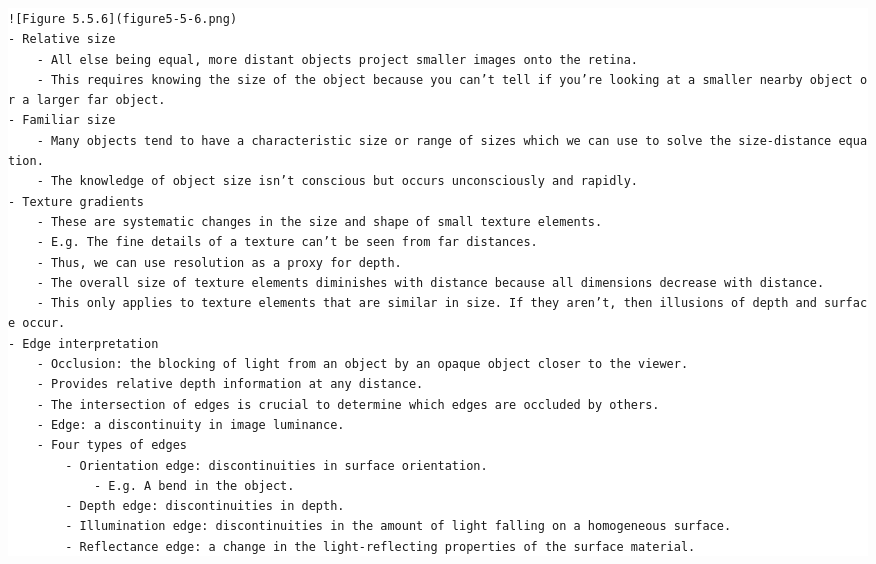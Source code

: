     ![Figure 5.5.6](figure5-5-6.png)
    - Relative size
        - All else being equal, more distant objects project smaller images onto the retina.
        - This requires knowing the size of the object because you can’t tell if you’re looking at a smaller nearby object or a larger far object.
    - Familiar size
        - Many objects tend to have a characteristic size or range of sizes which we can use to solve the size-distance equation.
        - The knowledge of object size isn’t conscious but occurs unconsciously and rapidly.
    - Texture gradients
        - These are systematic changes in the size and shape of small texture elements.
        - E.g. The fine details of a texture can’t be seen from far distances.
        - Thus, we can use resolution as a proxy for depth.
        - The overall size of texture elements diminishes with distance because all dimensions decrease with distance.
        - This only applies to texture elements that are similar in size. If they aren’t, then illusions of depth and surface occur.
    - Edge interpretation
        - Occlusion: the blocking of light from an object by an opaque object closer to the viewer.
        - Provides relative depth information at any distance.
        - The intersection of edges is crucial to determine which edges are occluded by others.
        - Edge: a discontinuity in image luminance.
        - Four types of edges
            - Orientation edge: discontinuities in surface orientation.
                - E.g. A bend in the object.
            - Depth edge: discontinuities in depth.
            - Illumination edge: discontinuities in the amount of light falling on a homogeneous surface.
            - Reflectance edge: a change in the light-reflecting properties of the surface material.